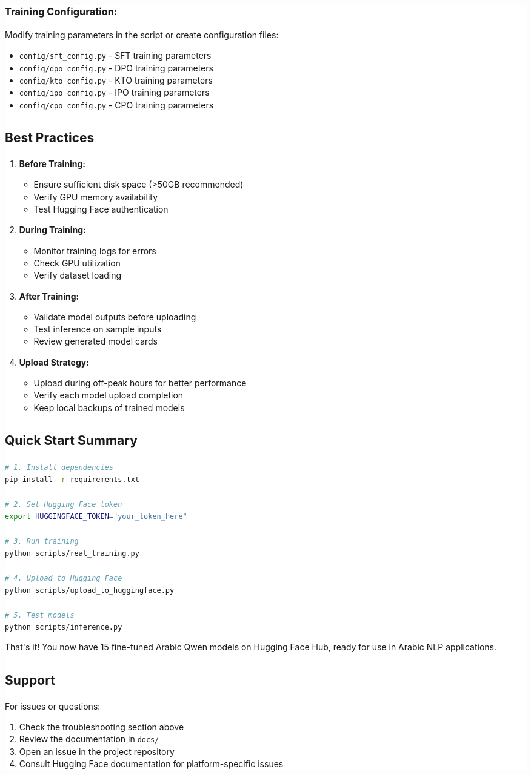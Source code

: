 ### Training Configuration:

Modify training parameters in the script or create configuration files:

- `config/sft_config.py` - SFT training parameters
- `config/dpo_config.py` - DPO training parameters
- `config/kto_config.py` - KTO training parameters
- `config/ipo_config.py` - IPO training parameters
- `config/cpo_config.py` - CPO training parameters

## Best Practices

1. **Before Training:**
   - Ensure sufficient disk space (>50GB recommended)
   - Verify GPU memory availability
   - Test Hugging Face authentication

2. **During Training:**
   - Monitor training logs for errors
   - Check GPU utilization
   - Verify dataset loading

3. **After Training:**
   - Validate model outputs before uploading
   - Test inference on sample inputs
   - Review generated model cards

4. **Upload Strategy:**
   - Upload during off-peak hours for better performance
   - Verify each model upload completion
   - Keep local backups of trained models

## Quick Start Summary

```bash
# 1. Install dependencies
pip install -r requirements.txt

# 2. Set Hugging Face token
export HUGGINGFACE_TOKEN="your_token_here"

# 3. Run training
python scripts/real_training.py

# 4. Upload to Hugging Face
python scripts/upload_to_huggingface.py

# 5. Test models
python scripts/inference.py
```

That's it! You now have 15 fine-tuned Arabic Qwen models on Hugging Face Hub, ready for use in Arabic NLP applications.

## Support

For issues or questions:
1. Check the troubleshooting section above
2. Review the documentation in `docs/`
3. Open an issue in the project repository
4. Consult Hugging Face documentation for platform-specific issues